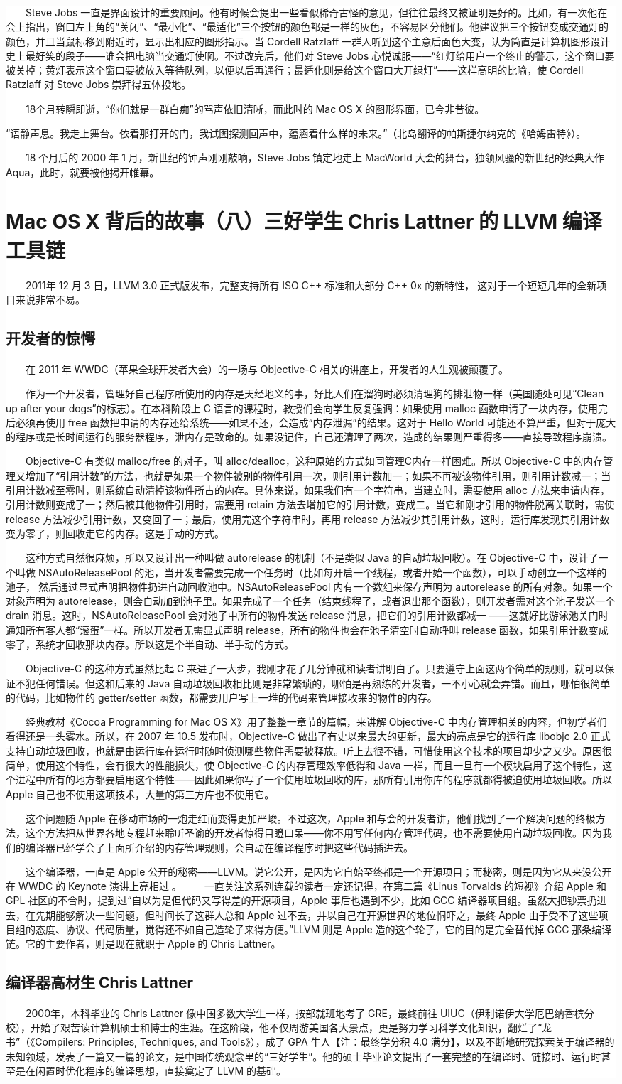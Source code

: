 　　Steve Jobs 一直是界面设计的重要顾问。他有时候会提出一些看似稀奇古怪的意见，但往往最终又被证明是好的。比如，有一次他在会上指出，窗口左上角的“关闭”、“最小化”、“最适化”三个按钮的颜色都是一样的灰色，不容易区分他们。他建议把三个按钮变成交通灯的颜色，并且当鼠标移到附近时，显示出相应的图形指示。当 Cordell Ratzlaff 一群人听到这个主意后面色大变，认为简直是计算机图形设计史上最好笑的段子——谁会把电脑当交通灯使啊。不过改完后，他们对 Steve Jobs 心悦诚服——“红灯给用户一个终止的警示，这个窗口要被关掉；黄灯表示这个窗口要被放入等待队列，以便以后再通行；最适化则是给这个窗口大开绿灯”——这样高明的比喻，使 Cordell Ratzlaff 对 Steve Jobs 崇拜得五体投地。

　　18个月转瞬即逝，“你们就是一群白痴”的骂声依旧清晰，而此时的 Mac OS X 的图形界面，已今非昔彼。

“语静声息。我走上舞台。依着那打开的门，我试图探测回声中，蕴涵着什么样的未来。”（北岛翻译的帕斯捷尔纳克的《哈姆雷特》）。

　　18 个月后的 2000 年 1 月，新世纪的钟声刚刚敲响，Steve Jobs 镇定地走上 MacWorld 大会的舞台，独领风骚的新世纪的经典大作 Aqua，此时，就要被他揭开帷幕。

# Mac OS X 背后的故事（八）三好学生 Chris Lattner 的 LLVM 编译工具链

　　2011年 12 月 3 日，LLVM 3.0 正式版发布，完整支持所有 ISO C++ 标准和大部分 C++ 0x 的新特性， 这对于一个短短几年的全新项目来说非常不易。

## 开发者的惊愕

　　在 2011 年 WWDC（苹果全球开发者大会）的一场与 Objective-C 相关的讲座上，开发者的人生观被颠覆了。

　　作为一个开发者，管理好自己程序所使用的内存是天经地义的事，好比人们在溜狗时必须清理狗的排泄物一样（美国随处可见“Clean up after your dogs”的标志）。在本科阶段上 C 语言的课程时，教授们会向学生反复强调：如果使用 malloc 函数申请了一块内存，使用完后必须再使用 free 函数把申请的内存还给系统——如果不还，会造成“内存泄漏”的结果。这对于 Hello World 可能还不算严重，但对于庞大的程序或是长时间运行的服务器程序，泄内存是致命的。如果没记住，自己还清理了两次，造成的结果则严重得多——直接导致程序崩溃。

　　Objective-C 有类似 malloc/free 的对子，叫 alloc/dealloc，这种原始的方式如同管理C内存一样困难。所以 Objective-C 中的内存管理又增加了“引用计数”的方法，也就是如果一个物件被别的物件引用一次，则引用计数加一；如果不再被该物件引用，则引用计数减一；当引用计数减至零时，则系统自动清掉该物件所占的内存。具体来说，如果我们有一个字符串，当建立时，需要使用 alloc 方法来申请内存，引用计数则变成了一；然后被其他物件引用时，需要用 retain 方法去增加它的引用计数，变成二。当它和刚才引用的物件脱离关联时，需使 release 方法减少引用计数，又变回了一；最后，使用完这个字符串时，再用 release 方法减少其引用计数，这时，运行库发现其引用计数变为零了，则回收走它的内存。这是手动的方式。

　　这种方式自然很麻烦，所以又设计出一种叫做 autorelease 的机制（不是类似 Java 的自动垃圾回收）。在 Objective-C 中，设计了一个叫做 NSAutoReleasePool 的池，当开发者需要完成一个任务时（比如每开启一个线程，或者开始一个函数），可以手动创立一个这样的池子， 然后通过显式声明把物件扔进自动回收池中。NSAutoReleasePool 内有一个数组来保存声明为 autorelease 的所有对象。如果一个对象声明为 autorelease，则会自动加到池子里。如果完成了一个任务（结束线程了，或者退出那个函数），则开发者需对这个池子发送一个 drain 消息。这时，NSAutoReleasePool 会对池子中所有的物件发送 release 消息，把它们的引用计数都减一 ——这就好比游泳池关门时通知所有客人都“滚蛋”一样。所以开发者无需显式声明 release，所有的物件也会在池子清空时自动呼叫 release 函数，如果引用计数变成零了，系统才回收那块内存。所以这是个半自动、半手动的方式。

　　Objective-C 的这种方式虽然比起 C 来进了一大步，我刚才花了几分钟就和读者讲明白了。只要遵守上面这两个简单的规则，就可以保证不犯任何错误。但这和后来的 Java 自动垃圾回收相比则是非常繁琐的，哪怕是再熟练的开发者，一不小心就会弄错。而且，哪怕很简单的代码，比如物件的 getter/setter 函数，都需要用户写上一堆的代码来管理接收来的物件的内存。

　　经典教材《Cocoa Programming for Mac OS X》用了整整一章节的篇幅，来讲解 Objective-C 中内存管理相关的内容，但初学者们看得还是一头雾水。所以，在 2007 年 10.5 发布时，Objective-C 做出了有史以来最大的更新，最大的亮点是它的运行库 libobjc 2.0 正式支持自动垃圾回收，也就是由运行库在运行时随时侦测哪些物件需要被释放。听上去很不错，可惜使用这个技术的项目却少之又少。原因很简单，使用这个特性，会有很大的性能损失，使 Objective-C 的内存管理效率低得和 Java 一样，而且一旦有一个模块启用了这个特性，这个进程中所有的地方都要启用这个特性——因此如果你写了一个使用垃圾回收的库，那所有引用你库的程序就都得被迫使用垃圾回收。所以 Apple 自己也不使用这项技术，大量的第三方库也不使用它。

　　这个问题随 Apple 在移动市场的一炮走红而变得更加严峻。不过这次，Apple 和与会的开发者讲，他们找到了一个解决问题的终极方法，这个方法把从世界各地专程赶来聆听圣谕的开发者惊得目瞪口呆——你不用写任何内存管理代码，也不需要使用自动垃圾回收。因为我们的编译器已经学会了上面所介绍的内存管理规则，会自动在编译程序时把这些代码插进去。

　　这个编译器，一直是 Apple 公开的秘密——LLVM。说它公开，是因为它自始至终都是一个开源项目；而秘密，则是因为它从来没公开在 WWDC 的 Keynote 演讲上亮相过 。
　　一直关注这系列连载的读者一定还记得，在第二篇《Linus Torvalds 的短视》介绍 Apple 和 GPL 社区的不合时，提到过“自以为是但代码又写得差的开源项目，Apple 事后也遇到不少，比如 GCC 编译器项目组。虽然大把钞票扔进去，在先期能够解决一些问题，但时间长了这群人总和 Apple 过不去，并以自己在开源世界的地位恫吓之，最终 Apple 由于受不了这些项目组的态度、协议、代码质量，觉得还不如自己造轮子来得方便。”LLVM 则是 Apple 造的这个轮子，它的目的是完全替代掉 GCC 那条编译链。它的主要作者，则是现在就职于 Apple 的 Chris Lattner。

## 编译器高材生 Chris Lattner

　　2000年，本科毕业的 Chris Lattner 像中国多数大学生一样，按部就班地考了 GRE，最终前往 UIUC（伊利诺伊大学厄巴纳香槟分校），开始了艰苦读计算机硕士和博士的生涯。在这阶段，他不仅周游美国各大景点，更是努力学习科学文化知识，翻烂了“龙书”（《Compilers: Principles, Techniques, and Tools》），成了 GPA 牛人【注：最终学分积 4.0 满分】，以及不断地研究探索关于编译器的未知领域，发表了一篇又一篇的论文，是中国传统观念里的“三好学生”。他的硕士毕业论文提出了一套完整的在编译时、链接时、运行时甚至是在闲置时优化程序的编译思想，直接奠定了 LLVM 的基础。



